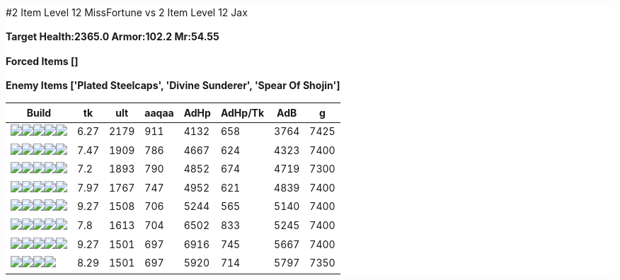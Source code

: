 




















#2 Item Level 12 MissFortune vs 2 Item Level 12 Jax

**Target Health:2365.0 Armor:102.2 Mr:54.55**


**Forced Items []**


**Enemy Items ['Plated Steelcaps', 'Divine Sunderer', 'Spear Of Shojin']**




Build | tk | ult | aaqaa | AdHp | AdHp/Tk | AdB | g
-|-|-|-|-|-|-|-
![](/item/3033.png)![](/item/3156.png)![](/item/1001.png)![](/item/1055.png)![](/item/1037.png)|6.27|2179|911|4132|658|3764|7425
![](/item/3814.png)![](/item/3074.png)![](/item/1001.png)![](/item/1055.png)![](/item/1036.png)|7.47|1909|786|4667|624|4323|7400
![](/item/6333.png)![](/item/3004.png)![](/item/1001.png)![](/item/1055.png)![](/item/1036.png)|7.2|1893|790|4852|674|4719|7300
![](/item/3161.png)![](/item/3814.png)![](/item/1001.png)![](/item/1055.png)![](/item/1036.png)|7.97|1767|747|4952|621|4839|7400
![](/item/3748.png)![](/item/6035.png)![](/item/1001.png)![](/item/1055.png)![](/item/1036.png)|9.27|1508|706|5244|565|5140|7400
![](/item/3026.png)![](/item/6631.png)![](/item/1001.png)![](/item/1055.png)![](/item/1036.png)|7.8|1613|704|6502|833|5245|7400
![](/item/3026.png)![](/item/3748.png)![](/item/1001.png)![](/item/1055.png)![](/item/1036.png)|9.27|1501|697|6916|745|5667|7400
![](/item/6333.png)![](/item/3748.png)![](/item/1001.png)![](/item/1055.png)|8.29|1501|697|5920|714|5797|7350



























